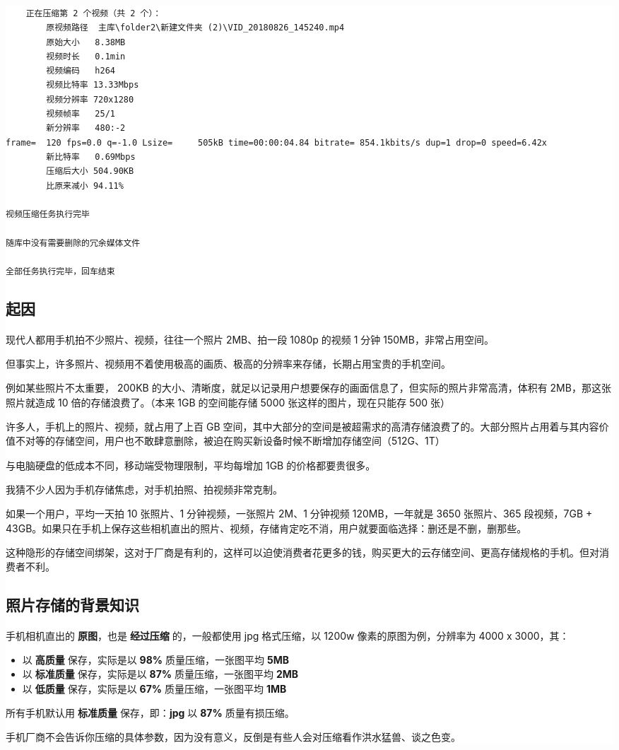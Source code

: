 ```
    正在压缩第 2 个视频（共 2 个）：
        原视频路径  主库\folder2\新建文件夹 (2)\VID_20180826_145240.mp4
        原始大小   8.38MB
        视频时长   0.1min
        视频编码   h264
        视频比特率 13.33Mbps
        视频分辨率 720x1280
        视频帧率   25/1
        新分辨率   480:-2
frame=  120 fps=0.0 q=-1.0 Lsize=     505kB time=00:00:04.84 bitrate= 854.1kbits/s dup=1 drop=0 speed=6.42x
        新比特率   0.69Mbps
        压缩后大小 504.90KB
        比原来减小 94.11%

视频压缩任务执行完毕

随库中没有需要删除的冗余媒体文件

全部任务执行完毕，回车结束
```

## 起因

现代人都用手机拍不少照片、视频，往往一个照片 2MB、拍一段 1080p 的视频 1 分钟 150MB，非常占用空间。

但事实上，许多照片、视频用不着使用极高的画质、极高的分辨率来存储，长期占用宝贵的手机空间。

例如某些照片不太重要， 200KB 的大小、清晰度，就足以记录用户想要保存的画面信息了，但实际的照片非常高清，体积有 2MB，那这张照片就造成 10 倍的存储浪费了。（本来 1GB 的空间能存储 5000 张这样的图片，现在只能存 500 张）

许多人，手机上的照片、视频，就占用了上百 GB 空间，其中大部分的空间是被超需求的高清存储浪费了的。大部分照片占用着与其内容价值不对等的存储空间，用户也不敢肆意删除，被迫在购买新设备时候不断增加存储空间（512G、1T）

与电脑硬盘的低成本不同，移动端受物理限制，平均每增加 1GB 的价格都要贵很多。

我猜不少人因为手机存储焦虑，对手机拍照、拍视频非常克制。

如果一个用户，平均一天拍 10 张照片、1 分钟视频，一张照片 2M、1 分钟视频 120MB，一年就是 3650 张照片、365 段视频，7GB + 43GB。如果只在手机上保存这些相机直出的照片、视频，存储肯定吃不消，用户就要面临选择：删还是不删，删那些。

这种隐形的存储空间绑架，这对于厂商是有利的，这样可以迫使消费者花更多的钱，购买更大的云存储空间、更高存储规格的手机。但对消费者不利。

## 照片存储的背景知识

手机相机直出的 **原图**，也是 **经过压缩** 的，一般都使用 jpg 格式压缩，以 1200w 像素的原图为例，分辨率为 4000 x 3000，其：

- 以 **高质量** 保存，实际是以 **98%** 质量压缩，一张图平均 **5MB**
- 以 **标准质量** 保存，实际是以 **87%** 质量压缩，一张图平均 **2MB**
- 以 **低质量** 保存，实际是以 **67%** 质量压缩，一张图平均 **1MB**

所有手机默认用 **标准质量** 保存，即：**jpg** 以 **87%** 质量有损压缩。

手机厂商不会告诉你压缩的具体参数，因为没有意义，反倒是有些人会对压缩看作洪水猛兽、谈之色变。
